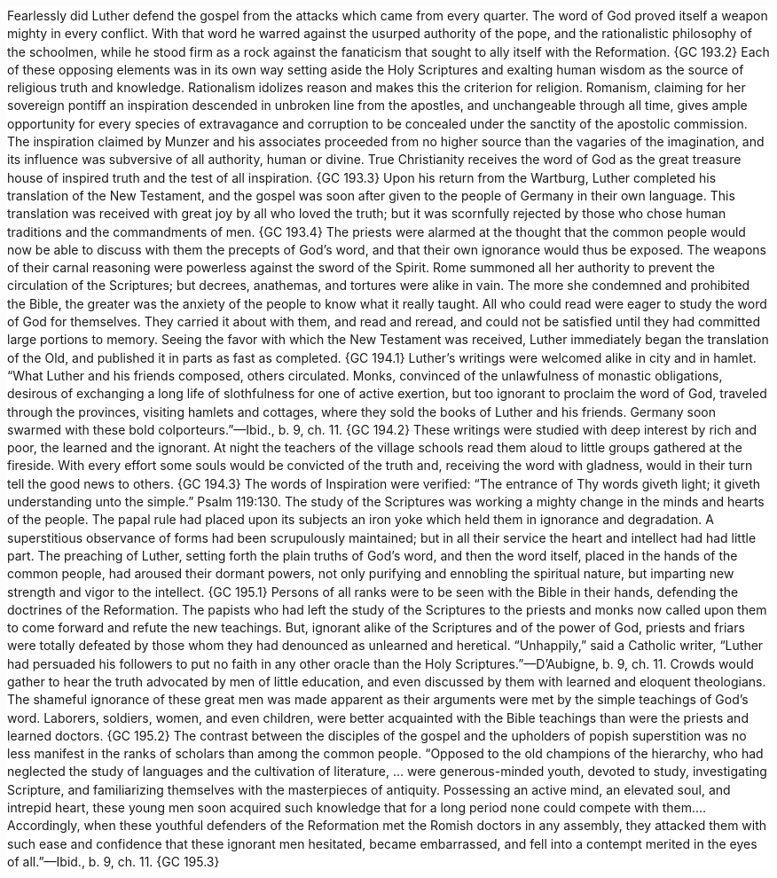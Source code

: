 Fearlessly did Luther defend the gospel from the attacks which came from every quarter. The word of God proved itself a weapon mighty in every conflict. With that word he warred against the usurped authority of the pope, and the rationalistic philosophy of the schoolmen, while he stood firm as a rock against the fanaticism that sought to ally itself with the Reformation. {GC 193.2}
Each of these opposing elements was in its own way setting aside the Holy Scriptures and exalting human wisdom as the source of religious truth and knowledge. Rationalism idolizes reason and makes this the criterion for religion. Romanism, claiming for her sovereign pontiff an inspiration descended in unbroken line from the apostles, and unchangeable through all time, gives ample opportunity for every species of extravagance and corruption to be concealed under the sanctity of the apostolic commission. The inspiration claimed by Munzer and his associates proceeded from no higher source than the vagaries of the imagination, and its influence was subversive of all authority, human or divine. True Christianity receives the word of God as the great treasure house of inspired truth and the test of all inspiration. {GC 193.3}
Upon his return from the Wartburg, Luther completed his translation of the New Testament, and the gospel was soon after given to the people of Germany in their own language. This translation was received with great joy by all who loved the truth; but it was scornfully rejected by those who chose human traditions and the commandments of men. {GC 193.4}
The priests were alarmed at the thought that the common people would now be able to discuss with them the precepts of God’s word, and that their own ignorance would thus be exposed. The weapons of their carnal reasoning were powerless against the sword of the Spirit. Rome summoned all her authority to prevent the circulation of the Scriptures; but decrees, anathemas, and tortures were alike in vain. The more she condemned and prohibited the Bible, the greater was the anxiety of the people to know what it really taught. All who could read were eager to study the word of God for themselves. They carried it about with them, and read and reread, and could not be satisfied until they had committed large portions to memory. Seeing the favor with which the New Testament was received, Luther immediately began the translation of the Old, and published it in parts as fast as completed. {GC 194.1}
Luther’s writings were welcomed alike in city and in hamlet. “What Luther and his friends composed, others circulated. Monks, convinced of the unlawfulness of monastic obligations, desirous of exchanging a long life of slothfulness for one of active exertion, but too ignorant to proclaim the word of God, traveled through the provinces, visiting hamlets and cottages, where they sold the books of Luther and his friends. Germany soon swarmed with these bold colporteurs.”—Ibid., b. 9, ch. 11. {GC 194.2}
These writings were studied with deep interest by rich and poor, the learned and the ignorant. At night the teachers of the village schools read them aloud to little groups gathered at the fireside. With every effort some souls would be convicted of the truth and, receiving the word with gladness, would in their turn tell the good news to others. {GC 194.3}
The words of Inspiration were verified: “The entrance of Thy words giveth light; it giveth understanding unto the simple.” Psalm 119:130. The study of the Scriptures was working a mighty change in the minds and hearts of the people. The papal rule had placed upon its subjects an iron yoke which held them in ignorance and degradation. A superstitious observance of forms had been scrupulously maintained; but in all their service the heart and intellect had had little part. The preaching of Luther, setting forth the plain truths of God’s word, and then the word itself, placed in the hands of the common people, had aroused their dormant powers, not only purifying and ennobling the spiritual nature, but imparting new strength and vigor to the intellect. {GC 195.1}
Persons of all ranks were to be seen with the Bible in their hands, defending the doctrines of the Reformation. The papists who had left the study of the Scriptures to the priests and monks now called upon them to come forward and refute the new teachings. But, ignorant alike of the Scriptures and of the power of God, priests and friars were totally defeated by those whom they had denounced as unlearned and heretical. “Unhappily,” said a Catholic writer, “Luther had persuaded his followers to put no faith in any other oracle than the Holy Scriptures.”—D’Aubigne, b. 9, ch. 11. Crowds would gather to hear the truth advocated by men of little education, and even discussed by them with learned and eloquent theologians. The shameful ignorance of these great men was made apparent as their arguments were met by the simple teachings of God’s word. Laborers, soldiers, women, and even children, were better acquainted with the Bible teachings than were the priests and learned doctors. {GC 195.2}
The contrast between the disciples of the gospel and the upholders of popish superstition was no less manifest in the ranks of scholars than among the common people. “Opposed to the old champions of the hierarchy, who had neglected the study of languages and the cultivation of literature, ... were generous-minded youth, devoted to study, investigating Scripture, and familiarizing themselves with the masterpieces of antiquity. Possessing an active mind, an elevated soul, and intrepid heart, these young men soon acquired such knowledge that for a long period none could compete with them.... Accordingly, when these youthful defenders of the Reformation met the Romish doctors in any assembly, they attacked them with such ease and confidence that these ignorant men hesitated, became embarrassed, and fell into a contempt merited in the eyes of all.”—Ibid., b. 9, ch. 11. {GC 195.3}